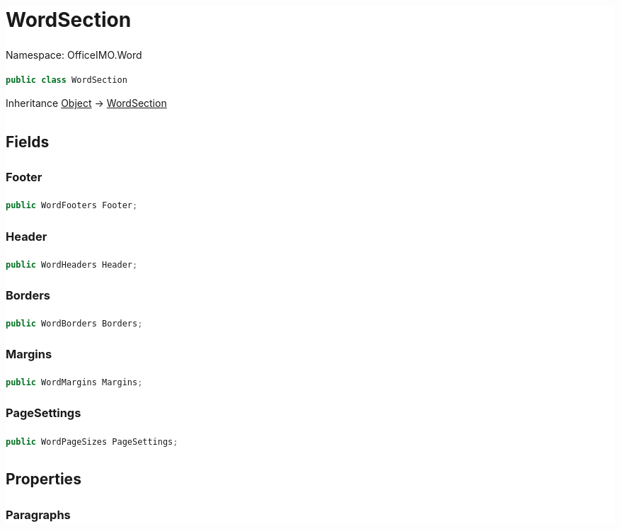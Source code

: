 # WordSection

Namespace: OfficeIMO.Word



```csharp
public class WordSection
```

Inheritance [Object](https://docs.microsoft.com/en-us/dotnet/api/system.object) → [WordSection](./officeimo.word.wordsection.md)

## Fields

### **Footer**



```csharp
public WordFooters Footer;
```

### **Header**



```csharp
public WordHeaders Header;
```

### **Borders**



```csharp
public WordBorders Borders;
```

### **Margins**



```csharp
public WordMargins Margins;
```

### **PageSettings**



```csharp
public WordPageSizes PageSettings;
```

## Properties

### **Paragraphs**
